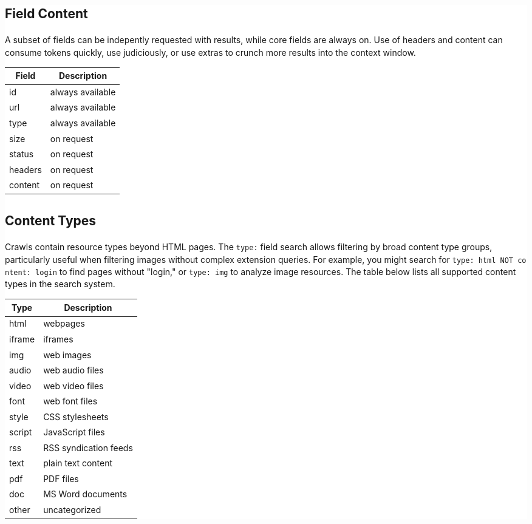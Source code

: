 ## Field Content

A subset of fields can be indepently requested with results, while core fields are always on. Use of headers and content can consume tokens quickly, use judiciously, or use extras to crunch more results into the context window.

| Field | Description |
|-------|-------------|
| id | always available |
| url | always available |
| type | always available |
| size | on request |
| status | on request |
| headers | on request |
| content | on request |

## Content Types

Crawls contain resource types beyond HTML pages. The `type:` field search allows filtering by broad content type groups, particularly useful when filtering images without complex extension queries. For example, you might search for `type: html NOT content: login` to find pages without "login," or `type: img` to analyze image resources. The table below lists all supported content types in the search system.

| Type | Description |
|------|-------------|
| html | webpages |
| iframe | iframes |
| img | web images |
| audio | web audio files |
| video | web video files |
| font | web font files |
| style | CSS stylesheets |
| script | JavaScript files |
| rss | RSS syndication feeds |
| text | plain text content |
| pdf | PDF files |
| doc | MS Word documents |
| other | uncategorized |
